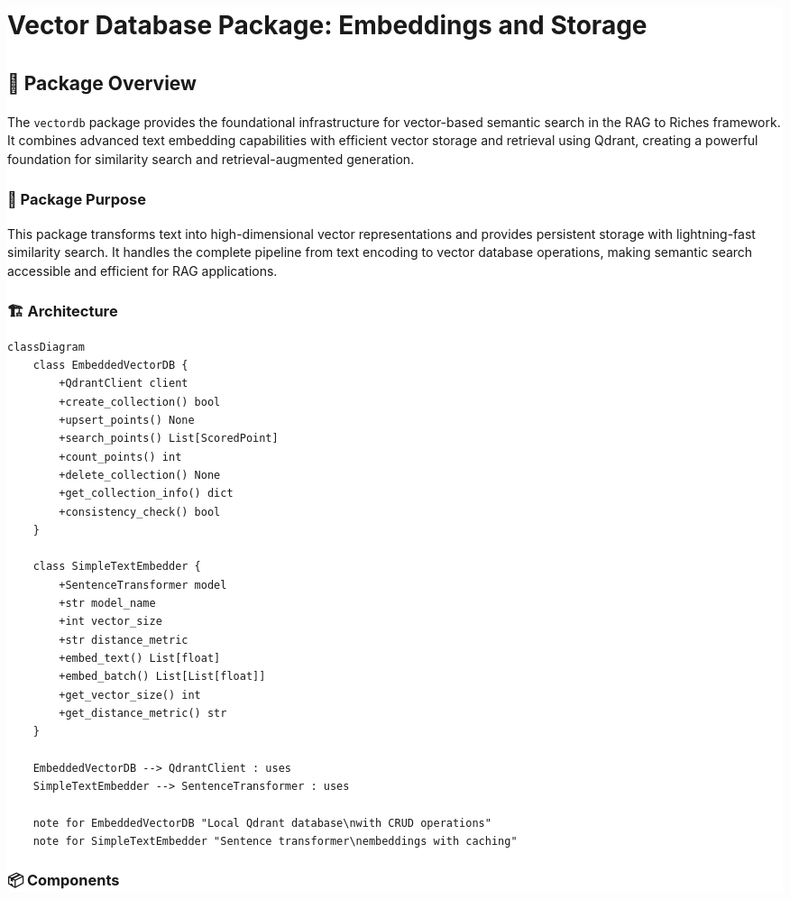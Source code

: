 # Vector Database Package: Embeddings and Storage

## 📖 Package Overview

The `vectordb` package provides the foundational infrastructure for vector-based semantic search in the RAG to Riches framework. It combines advanced text embedding capabilities with efficient vector storage and retrieval using Qdrant, creating a powerful foundation for similarity search and retrieval-augmented generation.

### 🎯 Package Purpose

This package transforms text into high-dimensional vector representations and provides persistent storage with lightning-fast similarity search. It handles the complete pipeline from text encoding to vector database operations, making semantic search accessible and efficient for RAG applications.

### 🏗️ Architecture

```mermaid
classDiagram
    class EmbeddedVectorDB {
        +QdrantClient client
        +create_collection() bool
        +upsert_points() None
        +search_points() List[ScoredPoint]
        +count_points() int
        +delete_collection() None
        +get_collection_info() dict
        +consistency_check() bool
    }
    
    class SimpleTextEmbedder {
        +SentenceTransformer model
        +str model_name
        +int vector_size
        +str distance_metric
        +embed_text() List[float]
        +embed_batch() List[List[float]]
        +get_vector_size() int
        +get_distance_metric() str
    }
    
    EmbeddedVectorDB --> QdrantClient : uses
    SimpleTextEmbedder --> SentenceTransformer : uses
    
    note for EmbeddedVectorDB "Local Qdrant database\nwith CRUD operations"
    note for SimpleTextEmbedder "Sentence transformer\nembeddings with caching"
```

### 📦 Components
